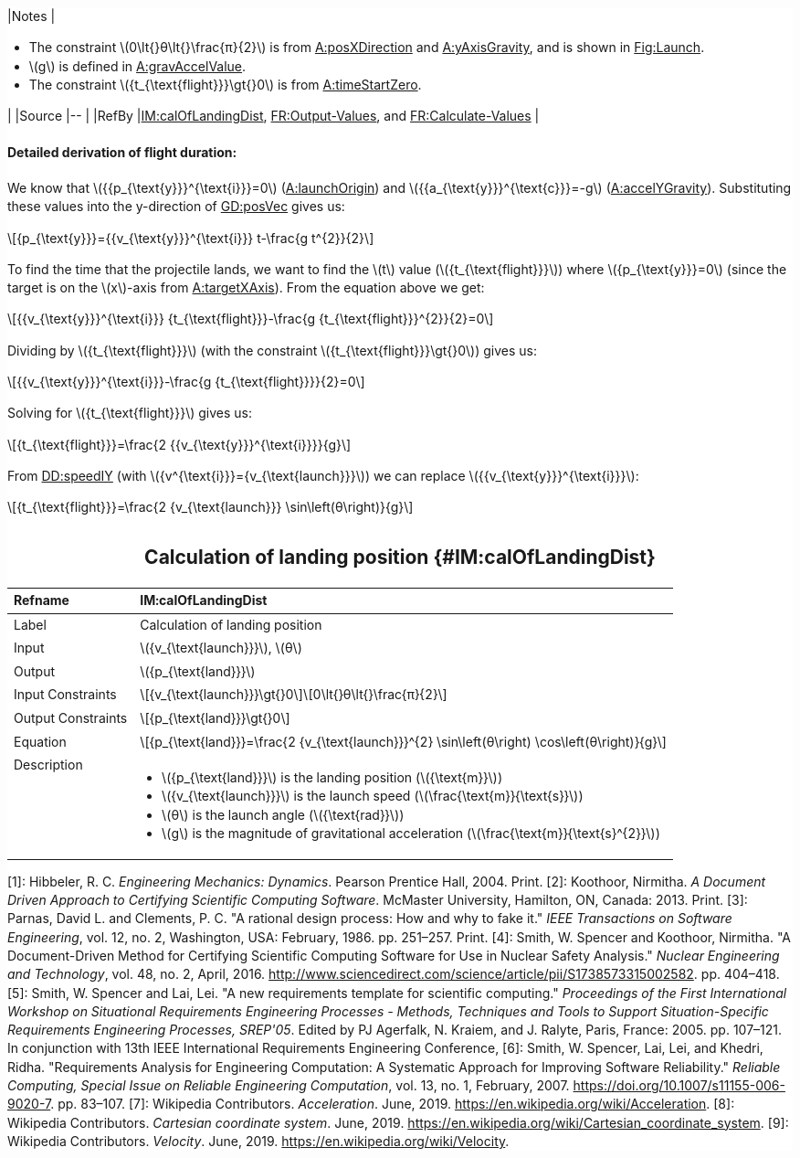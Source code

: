 |Notes             |<ul><li>The constraint \\(0\lt{}θ\lt{}\frac{π}{2}\\) is from [A:posXDirection](#posXDirection) and [A:yAxisGravity](#yAxisGravity), and is shown in [Fig:Launch](#Figure:Launch).</li><li>\\(g\\) is defined in [A:gravAccelValue](#gravAccelValue).</li><li>The constraint \\({t_{\text{flight}}}\gt{}0\\) is from [A:timeStartZero](#timeStartZero).</li></ul>|
|Source            |--                                                                                                                                                                                                                                                                                                                                                              |
|RefBy             |[IM:calOfLandingDist](#IM:calOfLandingDist), [FR:Output-Values](#outputValues), and [FR:Calculate-Values](#calcValues)                                                                                                                                                                                                                                          |

#### Detailed derivation of flight duration:

We know that \\({{p_{\text{y}}}^{\text{i}}}=0\\) ([A:launchOrigin](#launchOrigin)) and \\({{a_{\text{y}}}^{\text{c}}}=-g\\) ([A:accelYGravity](#accelYGravity)). Substituting these values into the y-direction of [GD:posVec](#GD:posVec) gives us:

\\[{p_{\text{y}}}={{v_{\text{y}}}^{\text{i}}} t-\frac{g t^{2}}{2}\\]

To find the time that the projectile lands, we want to find the \\(t\\) value (\\({t_{\text{flight}}}\\)) where \\({p_{\text{y}}}=0\\) (since the target is on the \\(x\\)-axis from [A:targetXAxis](#targetXAxis)). From the equation above we get:

\\[{{v_{\text{y}}}^{\text{i}}} {t_{\text{flight}}}-\frac{g {t_{\text{flight}}}^{2}}{2}=0\\]

Dividing by \\({t_{\text{flight}}}\\) (with the constraint \\({t_{\text{flight}}}\gt{}0\\)) gives us:

\\[{{v_{\text{y}}}^{\text{i}}}-\frac{g {t_{\text{flight}}}}{2}=0\\]

Solving for \\({t_{\text{flight}}}\\) gives us:

\\[{t_{\text{flight}}}=\frac{2 {{v_{\text{y}}}^{\text{i}}}}{g}\\]

From [DD:speedIY](#DD:speedIY) (with \\({v^{\text{i}}}={v_{\text{launch}}}\\)) we can replace \\({{v_{\text{y}}}^{\text{i}}}\\):

\\[{t_{\text{flight}}}=\frac{2 {v_{\text{launch}}} \sin\left(θ\right)}{g}\\]

<div align="center">

## Calculation of landing position {#IM:calOfLandingDist}

</div>

|Refname           |IM:calOfLandingDist                                                                                                                                                                                                                                                                                                                                           |
|:-----------------|:-------------------------------------------------------------------------------------------------------------------------------------------------------------------------------------------------------------------------------------------------------------------------------------------------------------------------------------------------------------|
|Label             |Calculation of landing position                                                                                                                                                                                                                                                                                                                               |
|Input             |\\({v_{\text{launch}}}\\), \\(θ\\)                                                                                                                                                                                                                                                                                                                            |
|Output            |\\({p_{\text{land}}}\\)                                                                                                                                                                                                                                                                                                                                       |
|Input Constraints |\\[{v_{\text{launch}}}\gt{}0\\]\\[0\lt{}θ\lt{}\frac{π}{2}\\]                                                                                                                                                                                                                                                                                                  |
|Output Constraints|\\[{p_{\text{land}}}\gt{}0\\]                                                                                                                                                                                                                                                                                                                                 |
|Equation          |\\[{p_{\text{land}}}=\frac{2 {v_{\text{launch}}}^{2} \sin\left(θ\right) \cos\left(θ\right)}{g}\\]                                                                                                                                                                                                                                                             |
|Description       |<ul><li>\\({p_{\text{land}}}\\) is the landing position (\\({\text{m}}\\))</li><li>\\({v_{\text{launch}}}\\) is the launch speed (\\(\frac{\text{m}}{\text{s}}\\))</li><li>\\(θ\\) is the launch angle (\\({\text{rad}}\\))</li><li>\\(g\\) is the magnitude of gravitational acceleration (\\(\frac{\text{m}}{\text{s}^{2}}\\))</li></ul>                    |

[1]: Hibbeler, R. C. <em>Engineering Mechanics: Dynamics</em>. Pearson Prentice Hall, 2004. Print.
[2]: Koothoor, Nirmitha. <em>A Document Driven Approach to Certifying Scientific Computing Software</em>. McMaster University, Hamilton, ON, Canada: 2013. Print.
[3]: Parnas, David L. and Clements, P. C. "A rational design process: How and why to fake it." <em>IEEE Transactions on Software Engineering</em>, vol. 12, no. 2, Washington, USA: February, 1986. pp. 251&ndash;257. Print.
[4]: Smith, W. Spencer and Koothoor, Nirmitha. "A Document-Driven Method for Certifying Scientific Computing Software for Use in Nuclear Safety Analysis." <em> Nuclear Engineering and Technology</em>, vol. 48, no. 2, April, 2016. <a href="http://www.sciencedirect.com/science/article/pii/S1738573315002582">http://www.sciencedirect.com/science/article/pii/S1738573315002582</a>. pp. 404&ndash;418.
[5]: Smith, W. Spencer and Lai, Lei. "A new requirements template for scientific computing." <em>Proceedings of the First International Workshop on Situational Requirements Engineering Processes - Methods, Techniques and Tools to Support Situation-Specific Requirements Engineering Processes, SREP'05</em>. Edited by PJ Agerfalk, N. Kraiem, and J. Ralyte, Paris, France: 2005. pp. 107&ndash;121. In conjunction with 13th IEEE International Requirements Engineering Conference,
[6]: Smith, W. Spencer, Lai, Lei, and Khedri, Ridha. "Requirements Analysis for Engineering Computation: A Systematic Approach for Improving Software Reliability." <em>Reliable Computing, Special Issue on Reliable Engineering Computation</em>, vol. 13, no. 1, February, 2007. <a href="https://doi.org/10.1007/s11155-006-9020-7">https://doi.org/10.1007/s11155-006-9020-7</a>. pp. 83&ndash;107.
[7]: Wikipedia Contributors. <em>Acceleration</em>. June, 2019. <a href="https://en.wikipedia.org/wiki/Acceleration">https://en.wikipedia.org/wiki/Acceleration</a>.
[8]: Wikipedia Contributors. <em>Cartesian coordinate system</em>. June, 2019. <a href="https://en.wikipedia.org/wiki/Cartesian_coordinate_system">https://en.wikipedia.org/wiki/Cartesian_coordinate_system</a>.
[9]: Wikipedia Contributors. <em>Velocity</em>. June, 2019. <a href="https://en.wikipedia.org/wiki/Velocity">https://en.wikipedia.org/wiki/Velocity</a>.
